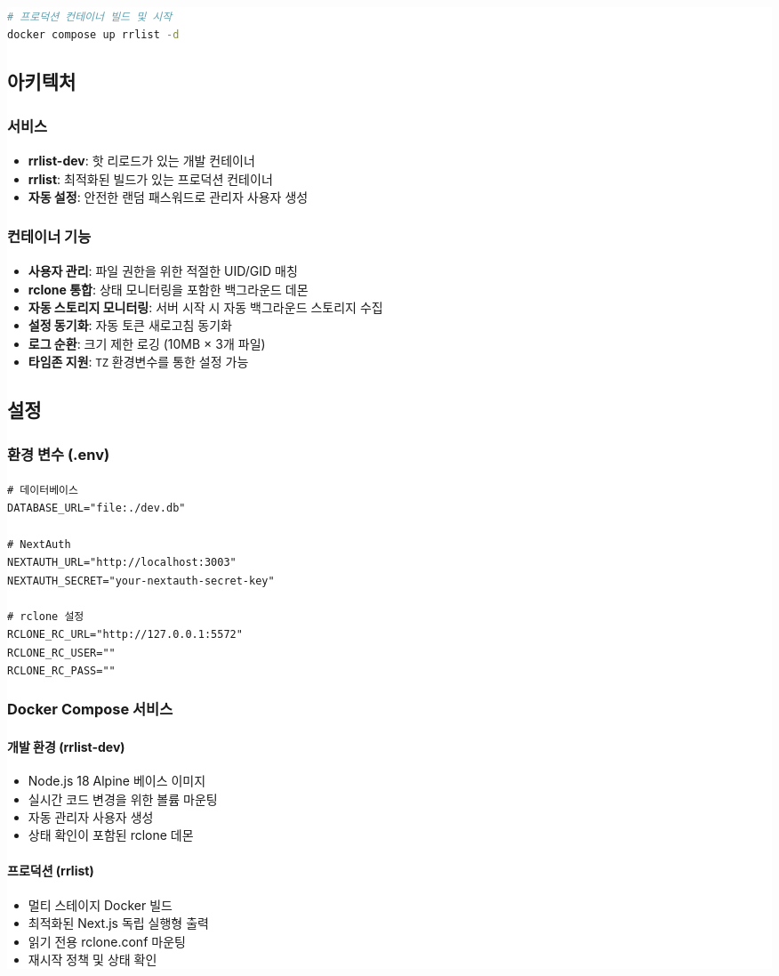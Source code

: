 ```bash
# 프로덕션 컨테이너 빌드 및 시작
docker compose up rrlist -d
```

## 아키텍처

### 서비스
- **rrlist-dev**: 핫 리로드가 있는 개발 컨테이너
- **rrlist**: 최적화된 빌드가 있는 프로덕션 컨테이너
- **자동 설정**: 안전한 랜덤 패스워드로 관리자 사용자 생성

### 컨테이너 기능
- **사용자 관리**: 파일 권한을 위한 적절한 UID/GID 매칭
- **rclone 통합**: 상태 모니터링을 포함한 백그라운드 데몬
- **자동 스토리지 모니터링**: 서버 시작 시 자동 백그라운드 스토리지 수집
- **설정 동기화**: 자동 토큰 새로고침 동기화
- **로그 순환**: 크기 제한 로깅 (10MB × 3개 파일)
- **타임존 지원**: `TZ` 환경변수를 통한 설정 가능

## 설정

### 환경 변수 (.env)
```env
# 데이터베이스
DATABASE_URL="file:./dev.db"

# NextAuth
NEXTAUTH_URL="http://localhost:3003"
NEXTAUTH_SECRET="your-nextauth-secret-key"

# rclone 설정
RCLONE_RC_URL="http://127.0.0.1:5572"
RCLONE_RC_USER=""
RCLONE_RC_PASS=""
```

### Docker Compose 서비스

#### 개발 환경 (rrlist-dev)
- Node.js 18 Alpine 베이스 이미지
- 실시간 코드 변경을 위한 볼륨 마운팅
- 자동 관리자 사용자 생성
- 상태 확인이 포함된 rclone 데몬

#### 프로덕션 (rrlist)
- 멀티 스테이지 Docker 빌드
- 최적화된 Next.js 독립 실행형 출력
- 읽기 전용 rclone.conf 마운팅
- 재시작 정책 및 상태 확인
